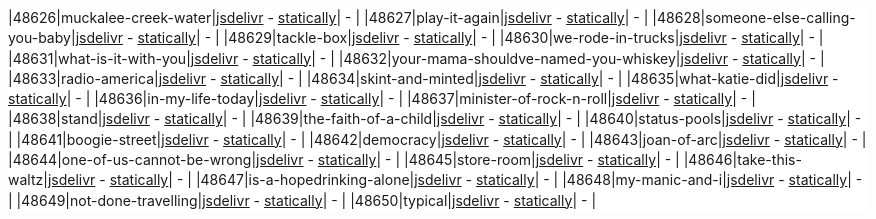 |48626|muckalee-creek-water|[jsdelivr](https://cdn.jsdelivr.net/gh/dbchord/c7-3-6/45001-50000/48501-49000/muckalee-creek-water.webp) - [statically](https://cdn.statically.io/gh/dbchord/c7-3-6/i/45001-50000/48501-49000/muckalee-creek-water.webp)| - |
|48627|play-it-again|[jsdelivr](https://cdn.jsdelivr.net/gh/dbchord/c7-3-6/45001-50000/48501-49000/play-it-again.webp) - [statically](https://cdn.statically.io/gh/dbchord/c7-3-6/i/45001-50000/48501-49000/play-it-again.webp)| - |
|48628|someone-else-calling-you-baby|[jsdelivr](https://cdn.jsdelivr.net/gh/dbchord/c7-3-6/45001-50000/48501-49000/someone-else-calling-you-baby.webp) - [statically](https://cdn.statically.io/gh/dbchord/c7-3-6/i/45001-50000/48501-49000/someone-else-calling-you-baby.webp)| - |
|48629|tackle-box|[jsdelivr](https://cdn.jsdelivr.net/gh/dbchord/c7-3-6/45001-50000/48501-49000/tackle-box.webp) - [statically](https://cdn.statically.io/gh/dbchord/c7-3-6/i/45001-50000/48501-49000/tackle-box.webp)| - |
|48630|we-rode-in-trucks|[jsdelivr](https://cdn.jsdelivr.net/gh/dbchord/c7-3-6/45001-50000/48501-49000/we-rode-in-trucks.webp) - [statically](https://cdn.statically.io/gh/dbchord/c7-3-6/i/45001-50000/48501-49000/we-rode-in-trucks.webp)| - |
|48631|what-is-it-with-you|[jsdelivr](https://cdn.jsdelivr.net/gh/dbchord/c7-3-6/45001-50000/48501-49000/what-is-it-with-you.webp) - [statically](https://cdn.statically.io/gh/dbchord/c7-3-6/i/45001-50000/48501-49000/what-is-it-with-you.webp)| - |
|48632|your-mama-shouldve-named-you-whiskey|[jsdelivr](https://cdn.jsdelivr.net/gh/dbchord/c7-3-6/45001-50000/48501-49000/your-mama-shouldve-named-you-whiskey.webp) - [statically](https://cdn.statically.io/gh/dbchord/c7-3-6/i/45001-50000/48501-49000/your-mama-shouldve-named-you-whiskey.webp)| - |
|48633|radio-america|[jsdelivr](https://cdn.jsdelivr.net/gh/dbchord/c7-3-6/45001-50000/48501-49000/radio-america.webp) - [statically](https://cdn.statically.io/gh/dbchord/c7-3-6/i/45001-50000/48501-49000/radio-america.webp)| - |
|48634|skint-and-minted|[jsdelivr](https://cdn.jsdelivr.net/gh/dbchord/c7-3-6/45001-50000/48501-49000/skint-and-minted.webp) - [statically](https://cdn.statically.io/gh/dbchord/c7-3-6/i/45001-50000/48501-49000/skint-and-minted.webp)| - |
|48635|what-katie-did|[jsdelivr](https://cdn.jsdelivr.net/gh/dbchord/c7-3-6/45001-50000/48501-49000/what-katie-did.webp) - [statically](https://cdn.statically.io/gh/dbchord/c7-3-6/i/45001-50000/48501-49000/what-katie-did.webp)| - |
|48636|in-my-life-today|[jsdelivr](https://cdn.jsdelivr.net/gh/dbchord/c7-3-6/45001-50000/48501-49000/in-my-life-today.webp) - [statically](https://cdn.statically.io/gh/dbchord/c7-3-6/i/45001-50000/48501-49000/in-my-life-today.webp)| - |
|48637|minister-of-rock-n-roll|[jsdelivr](https://cdn.jsdelivr.net/gh/dbchord/c7-3-6/45001-50000/48501-49000/minister-of-rock-n-roll.webp) - [statically](https://cdn.statically.io/gh/dbchord/c7-3-6/i/45001-50000/48501-49000/minister-of-rock-n-roll.webp)| - |
|48638|stand|[jsdelivr](https://cdn.jsdelivr.net/gh/dbchord/c7-3-6/45001-50000/48501-49000/stand.webp) - [statically](https://cdn.statically.io/gh/dbchord/c7-3-6/i/45001-50000/48501-49000/stand.webp)| - |
|48639|the-faith-of-a-child|[jsdelivr](https://cdn.jsdelivr.net/gh/dbchord/c7-3-6/45001-50000/48501-49000/the-faith-of-a-child.webp) - [statically](https://cdn.statically.io/gh/dbchord/c7-3-6/i/45001-50000/48501-49000/the-faith-of-a-child.webp)| - |
|48640|status-pools|[jsdelivr](https://cdn.jsdelivr.net/gh/dbchord/c7-3-6/45001-50000/48501-49000/status-pools.webp) - [statically](https://cdn.statically.io/gh/dbchord/c7-3-6/i/45001-50000/48501-49000/status-pools.webp)| - |
|48641|boogie-street|[jsdelivr](https://cdn.jsdelivr.net/gh/dbchord/c7-3-6/45001-50000/48501-49000/boogie-street.webp) - [statically](https://cdn.statically.io/gh/dbchord/c7-3-6/i/45001-50000/48501-49000/boogie-street.webp)| - |
|48642|democracy|[jsdelivr](https://cdn.jsdelivr.net/gh/dbchord/c7-3-6/45001-50000/48501-49000/democracy.webp) - [statically](https://cdn.statically.io/gh/dbchord/c7-3-6/i/45001-50000/48501-49000/democracy.webp)| - |
|48643|joan-of-arc|[jsdelivr](https://cdn.jsdelivr.net/gh/dbchord/c7-3-6/45001-50000/48501-49000/joan-of-arc.webp) - [statically](https://cdn.statically.io/gh/dbchord/c7-3-6/i/45001-50000/48501-49000/joan-of-arc.webp)| - |
|48644|one-of-us-cannot-be-wrong|[jsdelivr](https://cdn.jsdelivr.net/gh/dbchord/c7-3-6/45001-50000/48501-49000/one-of-us-cannot-be-wrong.webp) - [statically](https://cdn.statically.io/gh/dbchord/c7-3-6/i/45001-50000/48501-49000/one-of-us-cannot-be-wrong.webp)| - |
|48645|store-room|[jsdelivr](https://cdn.jsdelivr.net/gh/dbchord/c7-3-6/45001-50000/48501-49000/store-room.webp) - [statically](https://cdn.statically.io/gh/dbchord/c7-3-6/i/45001-50000/48501-49000/store-room.webp)| - |
|48646|take-this-waltz|[jsdelivr](https://cdn.jsdelivr.net/gh/dbchord/c7-3-6/45001-50000/48501-49000/take-this-waltz.webp) - [statically](https://cdn.statically.io/gh/dbchord/c7-3-6/i/45001-50000/48501-49000/take-this-waltz.webp)| - |
|48647|is-a-hopedrinking-alone|[jsdelivr](https://cdn.jsdelivr.net/gh/dbchord/c7-3-6/45001-50000/48501-49000/is-a-hopedrinking-alone.webp) - [statically](https://cdn.statically.io/gh/dbchord/c7-3-6/i/45001-50000/48501-49000/is-a-hopedrinking-alone.webp)| - |
|48648|my-manic-and-i|[jsdelivr](https://cdn.jsdelivr.net/gh/dbchord/c7-3-6/45001-50000/48501-49000/my-manic-and-i.webp) - [statically](https://cdn.statically.io/gh/dbchord/c7-3-6/i/45001-50000/48501-49000/my-manic-and-i.webp)| - |
|48649|not-done-travelling|[jsdelivr](https://cdn.jsdelivr.net/gh/dbchord/c7-3-6/45001-50000/48501-49000/not-done-travelling.webp) - [statically](https://cdn.statically.io/gh/dbchord/c7-3-6/i/45001-50000/48501-49000/not-done-travelling.webp)| - |
|48650|typical|[jsdelivr](https://cdn.jsdelivr.net/gh/dbchord/c7-3-6/45001-50000/48501-49000/typical.webp) - [statically](https://cdn.statically.io/gh/dbchord/c7-3-6/i/45001-50000/48501-49000/typical.webp)| - |